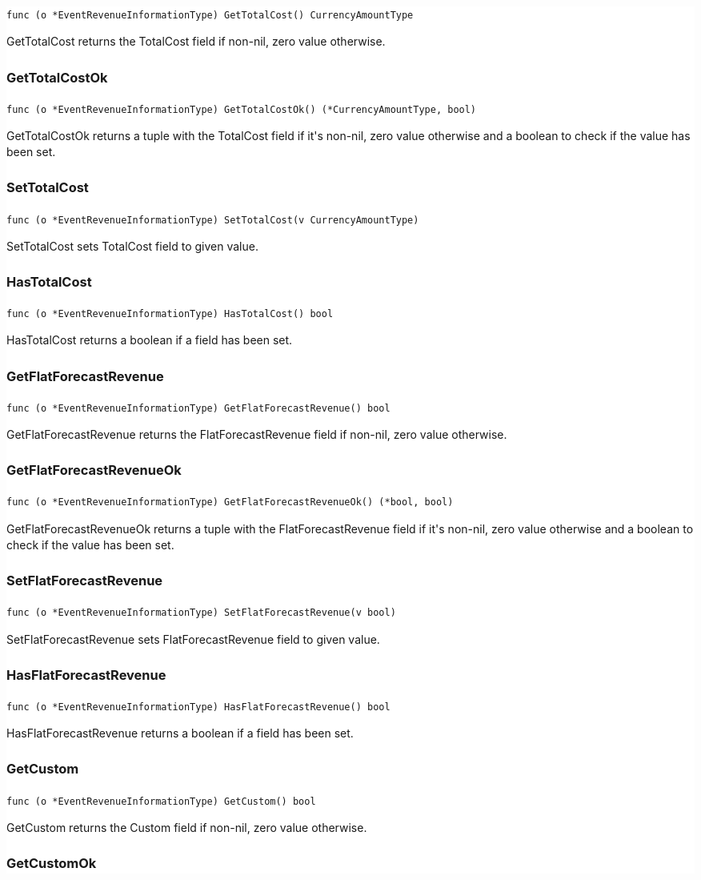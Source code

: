 `func (o *EventRevenueInformationType) GetTotalCost() CurrencyAmountType`

GetTotalCost returns the TotalCost field if non-nil, zero value otherwise.

### GetTotalCostOk

`func (o *EventRevenueInformationType) GetTotalCostOk() (*CurrencyAmountType, bool)`

GetTotalCostOk returns a tuple with the TotalCost field if it's non-nil, zero value otherwise
and a boolean to check if the value has been set.

### SetTotalCost

`func (o *EventRevenueInformationType) SetTotalCost(v CurrencyAmountType)`

SetTotalCost sets TotalCost field to given value.

### HasTotalCost

`func (o *EventRevenueInformationType) HasTotalCost() bool`

HasTotalCost returns a boolean if a field has been set.

### GetFlatForecastRevenue

`func (o *EventRevenueInformationType) GetFlatForecastRevenue() bool`

GetFlatForecastRevenue returns the FlatForecastRevenue field if non-nil, zero value otherwise.

### GetFlatForecastRevenueOk

`func (o *EventRevenueInformationType) GetFlatForecastRevenueOk() (*bool, bool)`

GetFlatForecastRevenueOk returns a tuple with the FlatForecastRevenue field if it's non-nil, zero value otherwise
and a boolean to check if the value has been set.

### SetFlatForecastRevenue

`func (o *EventRevenueInformationType) SetFlatForecastRevenue(v bool)`

SetFlatForecastRevenue sets FlatForecastRevenue field to given value.

### HasFlatForecastRevenue

`func (o *EventRevenueInformationType) HasFlatForecastRevenue() bool`

HasFlatForecastRevenue returns a boolean if a field has been set.

### GetCustom

`func (o *EventRevenueInformationType) GetCustom() bool`

GetCustom returns the Custom field if non-nil, zero value otherwise.

### GetCustomOk
